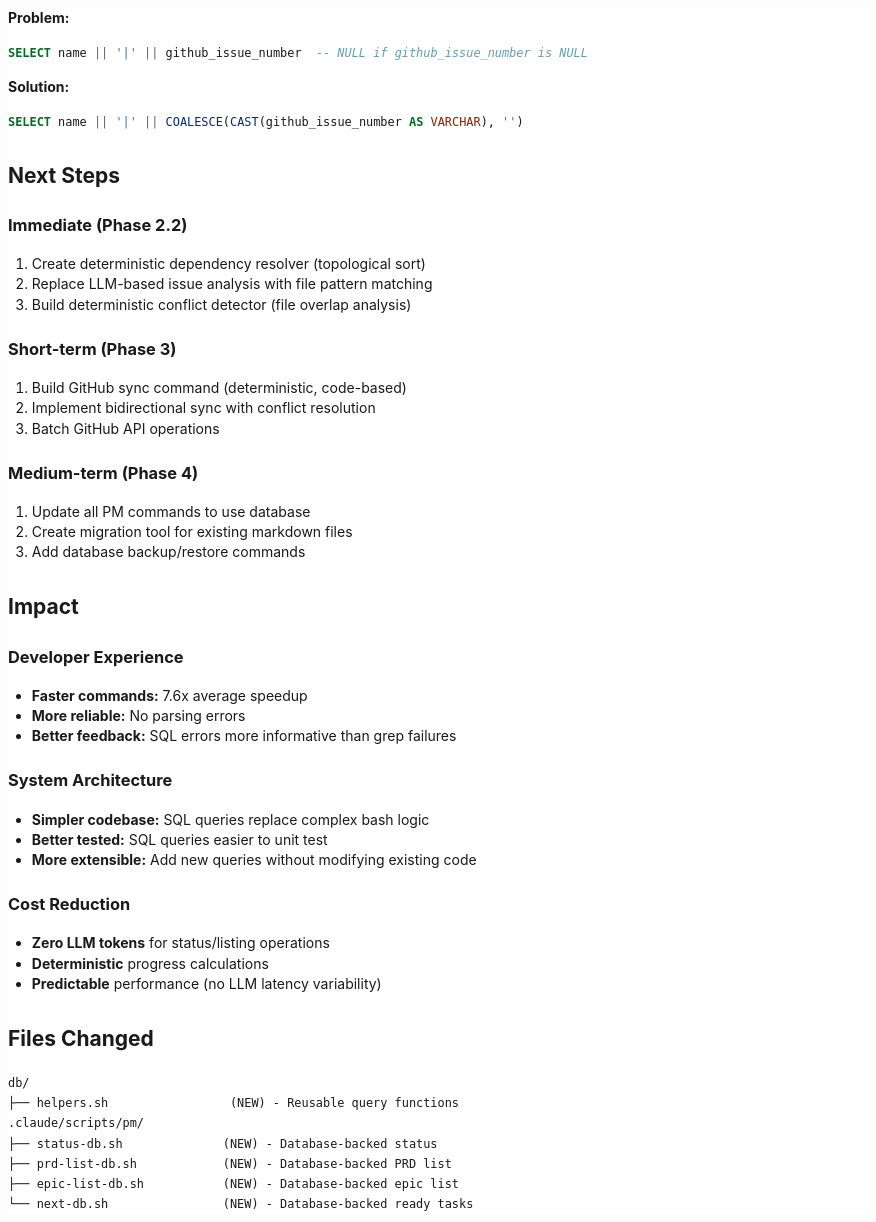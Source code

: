 **Problem:**
```sql
SELECT name || '|' || github_issue_number  -- NULL if github_issue_number is NULL
```

**Solution:**
```sql
SELECT name || '|' || COALESCE(CAST(github_issue_number AS VARCHAR), '')
```

## Next Steps

### Immediate (Phase 2.2)
1. Create deterministic dependency resolver (topological sort)
2. Replace LLM-based issue analysis with file pattern matching
3. Build deterministic conflict detector (file overlap analysis)

### Short-term (Phase 3)
1. Build GitHub sync command (deterministic, code-based)
2. Implement bidirectional sync with conflict resolution
3. Batch GitHub API operations

### Medium-term (Phase 4)
1. Update all PM commands to use database
2. Create migration tool for existing markdown files
3. Add database backup/restore commands

## Impact

### Developer Experience
- **Faster commands:** 7.6x average speedup
- **More reliable:** No parsing errors
- **Better feedback:** SQL errors more informative than grep failures

### System Architecture
- **Simpler codebase:** SQL queries replace complex bash logic
- **Better tested:** SQL queries easier to unit test
- **More extensible:** Add new queries without modifying existing code

### Cost Reduction
- **Zero LLM tokens** for status/listing operations
- **Deterministic** progress calculations
- **Predictable** performance (no LLM latency variability)

## Files Changed

```
db/
├── helpers.sh                 (NEW) - Reusable query functions
.claude/scripts/pm/
├── status-db.sh              (NEW) - Database-backed status
├── prd-list-db.sh            (NEW) - Database-backed PRD list
├── epic-list-db.sh           (NEW) - Database-backed epic list
└── next-db.sh                (NEW) - Database-backed ready tasks
```

